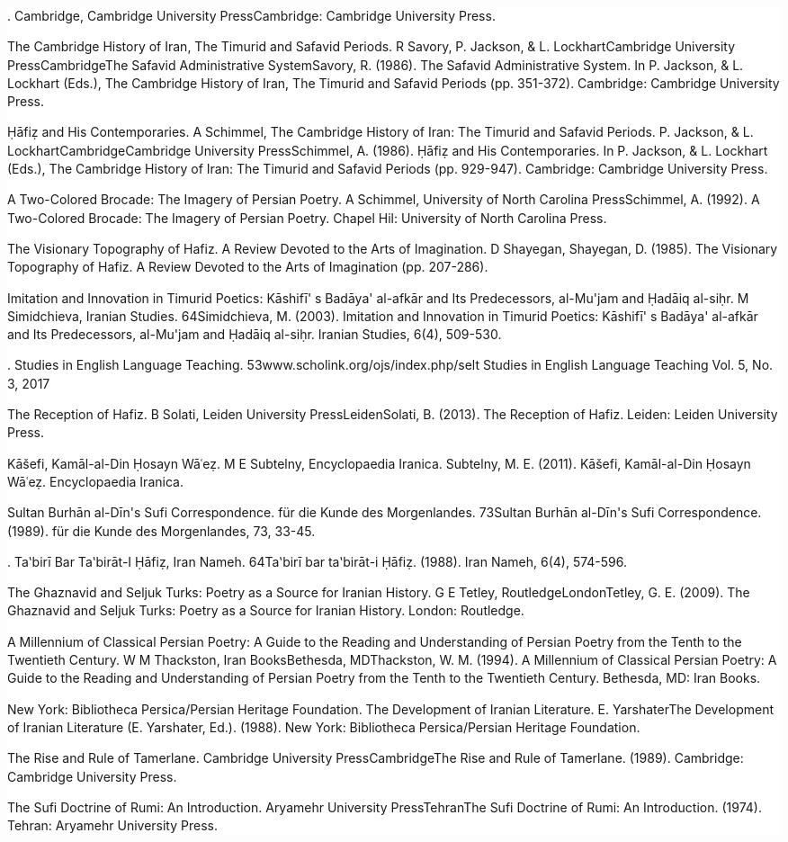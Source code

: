 . Cambridge, Cambridge University PressCambridge: Cambridge University Press.

The Cambridge History of Iran, The Timurid and Safavid Periods. R Savory, P. Jackson, & L. LockhartCambridge University PressCambridgeThe Safavid Administrative SystemSavory, R. (1986). The Safavid Administrative System. In P. Jackson, & L. Lockhart (Eds.), The Cambridge History of Iran, The Timurid and Safavid Periods (pp. 351-372). Cambridge: Cambridge University Press.

Ḥāfiẓ and His Contemporaries. A Schimmel, The Cambridge History of Iran: The Timurid and Safavid Periods. P. Jackson, & L. LockhartCambridgeCambridge University PressSchimmel, A. (1986). Ḥāfiẓ and His Contemporaries. In P. Jackson, & L. Lockhart (Eds.), The Cambridge History of Iran: The Timurid and Safavid Periods (pp. 929-947). Cambridge: Cambridge University Press.

A Two-Colored Brocade: The Imagery of Persian Poetry. A Schimmel, University of North Carolina PressSchimmel, A. (1992). A Two-Colored Brocade: The Imagery of Persian Poetry. Chapel Hil: University of North Carolina Press.

The Visionary Topography of Hafiz. A Review Devoted to the Arts of Imagination. D Shayegan, Shayegan, D. (1985). The Visionary Topography of Hafiz. A Review Devoted to the Arts of Imagination (pp. 207-286).

Imitation and Innovation in Timurid Poetics: Kāshifī' s Badāya' al-afkār and Its Predecessors, al-Mu'jam and Ḥadāiq al-siḥr. M Simidchieva, Iranian Studies. 64Simidchieva, M. (2003). Imitation and Innovation in Timurid Poetics: Kāshifī' s Badāya' al-afkār and Its Predecessors, al-Mu'jam and Ḥadāiq al-siḥr. Iranian Studies, 6(4), 509-530.

. Studies in English Language Teaching. 53www.scholink.org/ojs/index.php/selt Studies in English Language Teaching Vol. 5, No. 3, 2017

The Reception of Hafiz. B Solati, Leiden University PressLeidenSolati, B. (2013). The Reception of Hafiz. Leiden: Leiden University Press.

Kāšefi, Kamāl-al-Din Ḥosayn Wāʿeẓ. M E Subtelny, Encyclopaedia Iranica. Subtelny, M. E. (2011). Kāšefi, Kamāl-al-Din Ḥosayn Wāʿeẓ. Encyclopaedia Iranica.

Sultan Burhān al-Dīn's Sufi Correspondence. für die Kunde des Morgenlandes. 73Sultan Burhān al-Dīn's Sufi Correspondence. (1989). für die Kunde des Morgenlandes, 73, 33-45.

. Taʽbirī Bar Taʽbirāt-I Ḥāfiẓ, Iran Nameh. 64Taʽbirī bar taʽbirāt-i Ḥāfiẓ. (1988). Iran Nameh, 6(4), 574-596.

The Ghaznavid and Seljuk Turks: Poetry as a Source for Iranian History. G E Tetley, RoutledgeLondonTetley, G. E. (2009). The Ghaznavid and Seljuk Turks: Poetry as a Source for Iranian History. London: Routledge.

A Millennium of Classical Persian Poetry: A Guide to the Reading and Understanding of Persian Poetry from the Tenth to the Twentieth Century. W M Thackston, Iran BooksBethesda, MDThackston, W. M. (1994). A Millennium of Classical Persian Poetry: A Guide to the Reading and Understanding of Persian Poetry from the Tenth to the Twentieth Century. Bethesda, MD: Iran Books.

New York: Bibliotheca Persica/Persian Heritage Foundation. The Development of Iranian Literature. E. YarshaterThe Development of Iranian Literature (E. Yarshater, Ed.). (1988). New York: Bibliotheca Persica/Persian Heritage Foundation.

The Rise and Rule of Tamerlane. Cambridge University PressCambridgeThe Rise and Rule of Tamerlane. (1989). Cambridge: Cambridge University Press.

The Sufi Doctrine of Rumi: An Introduction. Aryamehr University PressTehranThe Sufi Doctrine of Rumi: An Introduction. (1974). Tehran: Aryamehr University Press.

